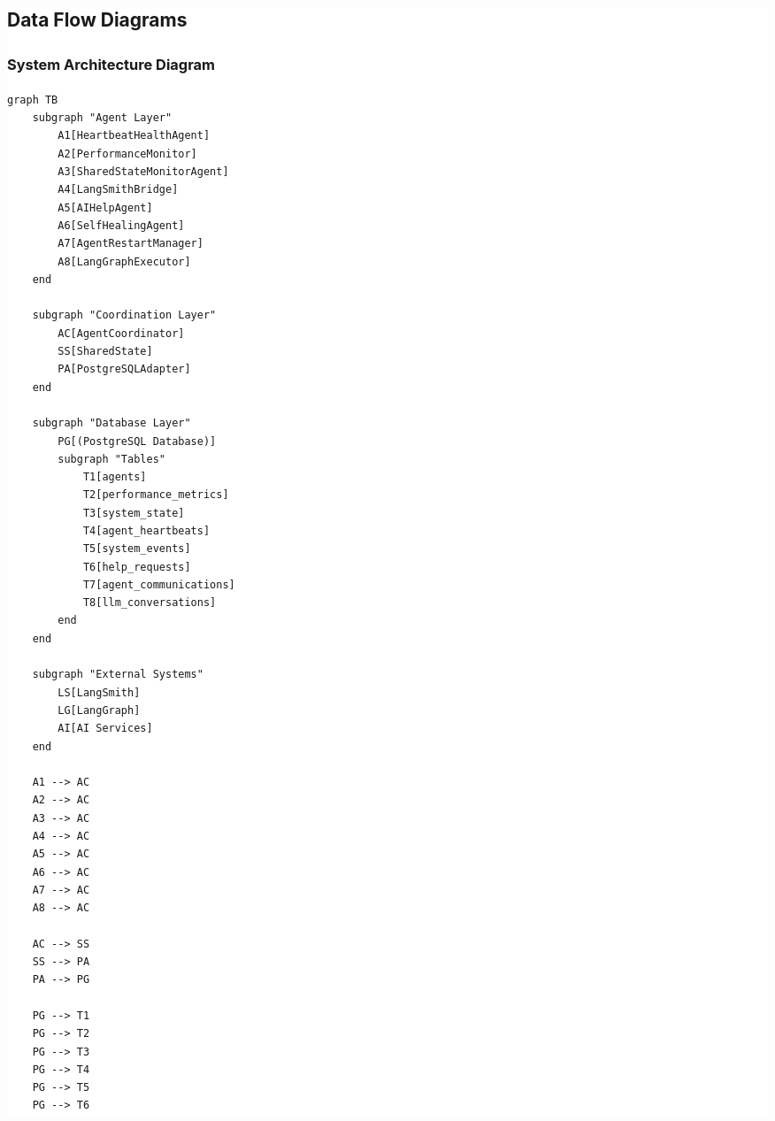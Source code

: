 
## Data Flow Diagrams

### System Architecture Diagram

```mermaid
graph TB
    subgraph "Agent Layer"
        A1[HeartbeatHealthAgent]
        A2[PerformanceMonitor]
        A3[SharedStateMonitorAgent]
        A4[LangSmithBridge]
        A5[AIHelpAgent]
        A6[SelfHealingAgent]
        A7[AgentRestartManager]
        A8[LangGraphExecutor]
    end
    
    subgraph "Coordination Layer"
        AC[AgentCoordinator]
        SS[SharedState]
        PA[PostgreSQLAdapter]
    end
    
    subgraph "Database Layer"
        PG[(PostgreSQL Database)]
        subgraph "Tables"
            T1[agents]
            T2[performance_metrics]
            T3[system_state]
            T4[agent_heartbeats]
            T5[system_events]
            T6[help_requests]
            T7[agent_communications]
            T8[llm_conversations]
        end
    end
    
    subgraph "External Systems"
        LS[LangSmith]
        LG[LangGraph]
        AI[AI Services]
    end
    
    A1 --> AC
    A2 --> AC
    A3 --> AC
    A4 --> AC
    A5 --> AC
    A6 --> AC
    A7 --> AC
    A8 --> AC
    
    AC --> SS
    SS --> PA
    PA --> PG
    
    PG --> T1
    PG --> T2
    PG --> T3
    PG --> T4
    PG --> T5
    PG --> T6
```